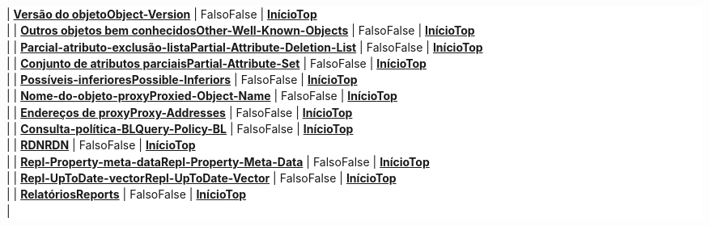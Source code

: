 | [<span data-ttu-id="1e3ba-324">**Versão do objeto**</span><span class="sxs-lookup"><span data-stu-id="1e3ba-324">**Object-Version**</span></span>](a-objectversion.md)                                   | <span data-ttu-id="1e3ba-325">Falso</span><span class="sxs-lookup"><span data-stu-id="1e3ba-325">False</span></span>     | [<span data-ttu-id="1e3ba-326">**Início**</span><span class="sxs-lookup"><span data-stu-id="1e3ba-326">**Top**</span></span>](c-top.md)<br/>          |
| [<span data-ttu-id="1e3ba-327">**Outros objetos bem conhecidos**</span><span class="sxs-lookup"><span data-stu-id="1e3ba-327">**Other-Well-Known-Objects**</span></span>](a-otherwellknownobjects.md)                 | <span data-ttu-id="1e3ba-328">Falso</span><span class="sxs-lookup"><span data-stu-id="1e3ba-328">False</span></span>     | [<span data-ttu-id="1e3ba-329">**Início**</span><span class="sxs-lookup"><span data-stu-id="1e3ba-329">**Top**</span></span>](c-top.md)<br/>          |
| [<span data-ttu-id="1e3ba-330">**Parcial-atributo-exclusão-lista**</span><span class="sxs-lookup"><span data-stu-id="1e3ba-330">**Partial-Attribute-Deletion-List**</span></span>](a-partialattributedeletionlist.md)   | <span data-ttu-id="1e3ba-331">Falso</span><span class="sxs-lookup"><span data-stu-id="1e3ba-331">False</span></span>     | [<span data-ttu-id="1e3ba-332">**Início**</span><span class="sxs-lookup"><span data-stu-id="1e3ba-332">**Top**</span></span>](c-top.md)<br/>          |
| [<span data-ttu-id="1e3ba-333">**Conjunto de atributos parciais**</span><span class="sxs-lookup"><span data-stu-id="1e3ba-333">**Partial-Attribute-Set**</span></span>](a-partialattributeset.md)                      | <span data-ttu-id="1e3ba-334">Falso</span><span class="sxs-lookup"><span data-stu-id="1e3ba-334">False</span></span>     | [<span data-ttu-id="1e3ba-335">**Início**</span><span class="sxs-lookup"><span data-stu-id="1e3ba-335">**Top**</span></span>](c-top.md)<br/>          |
| [<span data-ttu-id="1e3ba-336">**Possíveis-inferiores**</span><span class="sxs-lookup"><span data-stu-id="1e3ba-336">**Possible-Inferiors**</span></span>](a-possibleinferiors.md)                           | <span data-ttu-id="1e3ba-337">Falso</span><span class="sxs-lookup"><span data-stu-id="1e3ba-337">False</span></span>     | [<span data-ttu-id="1e3ba-338">**Início**</span><span class="sxs-lookup"><span data-stu-id="1e3ba-338">**Top**</span></span>](c-top.md)<br/>          |
| [<span data-ttu-id="1e3ba-339">**Nome-do-objeto-proxy**</span><span class="sxs-lookup"><span data-stu-id="1e3ba-339">**Proxied-Object-Name**</span></span>](a-proxiedobjectname.md)                          | <span data-ttu-id="1e3ba-340">Falso</span><span class="sxs-lookup"><span data-stu-id="1e3ba-340">False</span></span>     | [<span data-ttu-id="1e3ba-341">**Início**</span><span class="sxs-lookup"><span data-stu-id="1e3ba-341">**Top**</span></span>](c-top.md)<br/>          |
| [<span data-ttu-id="1e3ba-342">**Endereços de proxy**</span><span class="sxs-lookup"><span data-stu-id="1e3ba-342">**Proxy-Addresses**</span></span>](a-proxyaddresses.md)                                 | <span data-ttu-id="1e3ba-343">Falso</span><span class="sxs-lookup"><span data-stu-id="1e3ba-343">False</span></span>     | [<span data-ttu-id="1e3ba-344">**Início**</span><span class="sxs-lookup"><span data-stu-id="1e3ba-344">**Top**</span></span>](c-top.md)<br/>          |
| [<span data-ttu-id="1e3ba-345">**Consulta-política-BL**</span><span class="sxs-lookup"><span data-stu-id="1e3ba-345">**Query-Policy-BL**</span></span>](a-querypolicybl.md)                                  | <span data-ttu-id="1e3ba-346">Falso</span><span class="sxs-lookup"><span data-stu-id="1e3ba-346">False</span></span>     | [<span data-ttu-id="1e3ba-347">**Início**</span><span class="sxs-lookup"><span data-stu-id="1e3ba-347">**Top**</span></span>](c-top.md)<br/>          |
| [<span data-ttu-id="1e3ba-348">**RDN**</span><span class="sxs-lookup"><span data-stu-id="1e3ba-348">**RDN**</span></span>](a-name.md)                                                       | <span data-ttu-id="1e3ba-349">Falso</span><span class="sxs-lookup"><span data-stu-id="1e3ba-349">False</span></span>     | [<span data-ttu-id="1e3ba-350">**Início**</span><span class="sxs-lookup"><span data-stu-id="1e3ba-350">**Top**</span></span>](c-top.md)<br/>          |
| [<span data-ttu-id="1e3ba-351">**Repl-Property-meta-data**</span><span class="sxs-lookup"><span data-stu-id="1e3ba-351">**Repl-Property-Meta-Data**</span></span>](a-replpropertymetadata.md)                   | <span data-ttu-id="1e3ba-352">Falso</span><span class="sxs-lookup"><span data-stu-id="1e3ba-352">False</span></span>     | [<span data-ttu-id="1e3ba-353">**Início**</span><span class="sxs-lookup"><span data-stu-id="1e3ba-353">**Top**</span></span>](c-top.md)<br/>          |
| [<span data-ttu-id="1e3ba-354">**Repl-UpToDate-vector**</span><span class="sxs-lookup"><span data-stu-id="1e3ba-354">**Repl-UpToDate-Vector**</span></span>](a-repluptodatevector.md)                        | <span data-ttu-id="1e3ba-355">Falso</span><span class="sxs-lookup"><span data-stu-id="1e3ba-355">False</span></span>     | [<span data-ttu-id="1e3ba-356">**Início**</span><span class="sxs-lookup"><span data-stu-id="1e3ba-356">**Top**</span></span>](c-top.md)<br/>          |
| [<span data-ttu-id="1e3ba-357">**Relatórios**</span><span class="sxs-lookup"><span data-stu-id="1e3ba-357">**Reports**</span></span>](a-directreports.md)                                          | <span data-ttu-id="1e3ba-358">Falso</span><span class="sxs-lookup"><span data-stu-id="1e3ba-358">False</span></span>     | [<span data-ttu-id="1e3ba-359">**Início**</span><span class="sxs-lookup"><span data-stu-id="1e3ba-359">**Top**</span></span>](c-top.md)<br/>          |